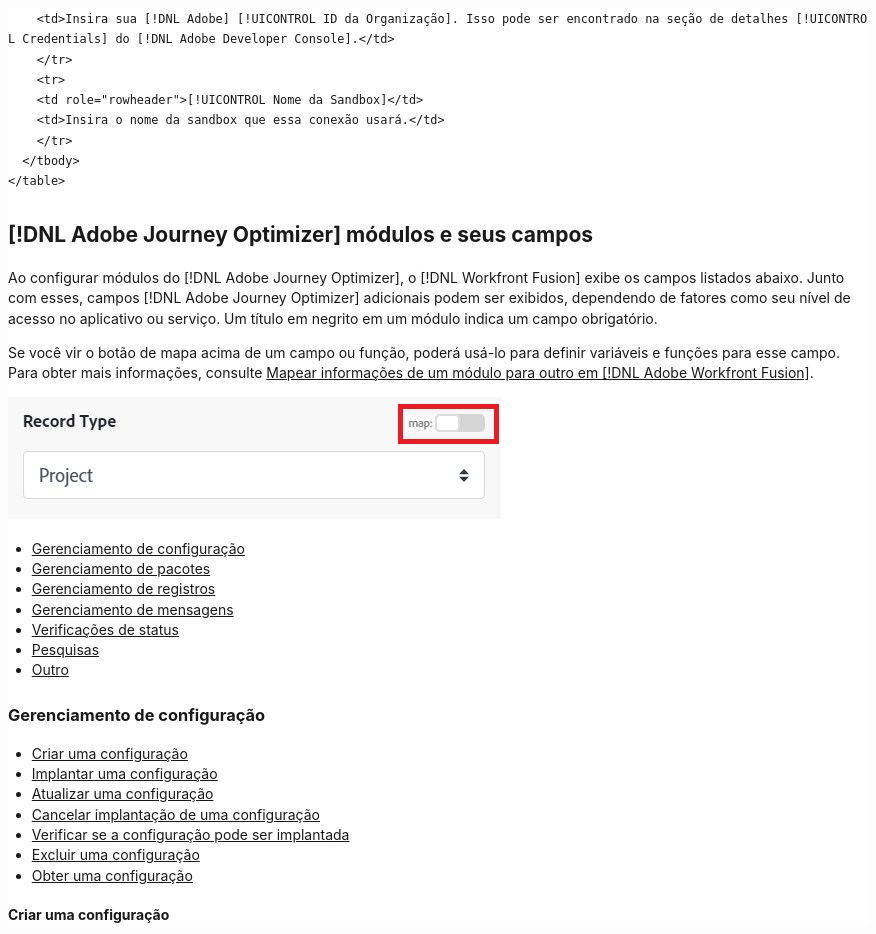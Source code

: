         <td>Insira sua [!DNL Adobe] [!UICONTROL ID da Organização]. Isso pode ser encontrado na seção de detalhes [!UICONTROL Credentials] do [!DNL Adobe Developer Console].</td>
        </tr>
        <tr>
        <td role="rowheader">[!UICONTROL Nome da Sandbox]</td>
        <td>Insira o nome da sandbox que essa conexão usará.</td>
        </tr>
      </tbody>
    </table>


## [!DNL Adobe Journey Optimizer] módulos e seus campos

Ao configurar módulos do [!DNL Adobe Journey Optimizer], o [!DNL Workfront Fusion] exibe os campos listados abaixo. Junto com esses, campos [!DNL Adobe Journey Optimizer] adicionais podem ser exibidos, dependendo de fatores como seu nível de acesso no aplicativo ou serviço. Um título em negrito em um módulo indica um campo obrigatório.

Se você vir o botão de mapa acima de um campo ou função, poderá usá-lo para definir variáveis e funções para esse campo. Para obter mais informações, consulte [Mapear informações de um módulo para outro em [!DNL Adobe Workfront Fusion]](../../workfront-fusion/mapping/map-information-between-modules.md).

![](assets/map-toggle-350x74.png)

* [Gerenciamento de configuração](#configuration-management)
* [Gerenciamento de pacotes](#package-management)
* [Gerenciamento de registros](#record-management)
* [Gerenciamento de mensagens](#message-management)
* [Verificações de status](#status-checks)
* [Pesquisas](#searches)
* [Outro](#other)




### Gerenciamento de configuração

* [Criar uma configuração](#create-a-configuration)
* [Implantar uma configuração](#deploy-a-configuration)
* [Atualizar uma configuração](#update-a-configuration)
* [Cancelar implantação de uma configuração](#undeploy-a-configuration)
* [Verificar se a configuração pode ser implantada](#check-if-configuration-can-be-deployed)
* [Excluir uma configuração](#delete-a-configuration)
* [Obter uma configuração](#get-a-configuration)

#### Criar uma configuração

